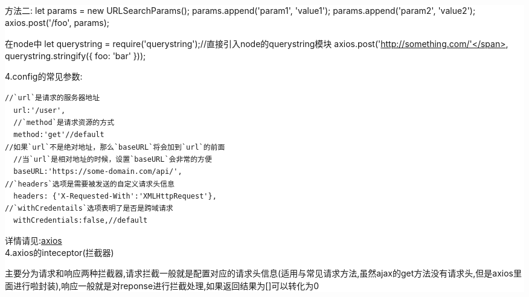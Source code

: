 方法二:
<span class="hljs-keyword">let</span> <span class="hljs-keyword">params</span> = <span class="hljs-literal">new</span> URLSearchParams();
<span class="hljs-keyword">params</span>.append(<span class="hljs-string">'param1'</span>, <span class="hljs-string">'value1'</span>);
<span class="hljs-keyword">params</span>.append(<span class="hljs-string">'param2'</span>, <span class="hljs-string">'value2'</span>);
axios.post(<span class="hljs-string">'/foo'</span>, <span class="hljs-keyword">params</span>);

在node中
<span class="hljs-keyword">let</span> querystring = <span class="hljs-keyword">require</span>(<span class="hljs-string">'querystring'</span>);<span class="hljs-comment">//直接引入node的querystring模块</span>
axios.post(<span class="hljs-string">'http://something.com/'</span>, querystring.stringify({ foo: <span class="hljs-string">'bar'</span> }));
</code></pre>
<p>4.config的常见参数:</p>
<div class="widget-codetool" style="display:none;">
      <div class="widget-codetool--inner">
      <span class="selectCode code-tool" data-toggle="tooltip" data-placement="top" title="" data-original-title="全选"></span>
      <span type="button" class="copyCode code-tool" data-toggle="tooltip" data-placement="top" data-clipboard-text="//`url`是请求的服务器地址
  url:'/user',
  //`method`是请求资源的方式
  method:'get'//default
//如果`url`不是绝对地址，那么`baseURL`将会加到`url`的前面
  //当`url`是相对地址的时候，设置`baseURL`会非常的方便
  baseURL:'https://some-domain.com/api/',
//`headers`选项是需要被发送的自定义请求头信息
  headers: {'X-Requested-With':'XMLHttpRequest'},
//`withCredentails`选项表明了是否是跨域请求
  withCredentials:false,//default
" title="" data-original-title="复制"></span>
      <span type="button" class="saveToNote code-tool" data-toggle="tooltip" data-placement="top" title="" data-original-title="放进笔记"></span>
      </div>
      </div><pre class="hljs oxygene"><code><span class="hljs-comment">//`url`是请求的服务器地址</span>
  url:<span class="hljs-string">'/user'</span>,
  <span class="hljs-comment">//`method`是请求资源的方式</span>
  <span class="hljs-function"><span class="hljs-keyword">method</span>:</span><span class="hljs-string">'get'</span><span class="hljs-comment">//default</span>
<span class="hljs-comment">//如果`url`不是绝对地址，那么`baseURL`将会加到`url`的前面</span>
  <span class="hljs-comment">//当`url`是相对地址的时候，设置`baseURL`会非常的方便</span>
  baseURL:<span class="hljs-string">'https://some-domain.com/api/'</span>,
<span class="hljs-comment">//`headers`选项是需要被发送的自定义请求头信息</span>
  headers: <span class="hljs-comment">{'X-Requested-With':'XMLHttpRequest'}</span>,
<span class="hljs-comment">//`withCredentails`选项表明了是否是跨域请求</span>
  withCredentials:<span class="hljs-keyword">false</span>,<span class="hljs-comment">//default</span>
</code></pre>
<p>详情请见:<a href="https://www.jianshu.com/p/df464b26ae58" rel="nofollow noreferrer" target="_blank">axios</a><br>4.axios的inteceptor(拦截器)</p>
<p>主要分为请求和响应两种拦截器,请求拦截一般就是配置对应的请求头信息(适用与常见请求方法,虽然ajax的get方法没有请求头,但是axios里面进行啦封装),响应一般就是对reponse进行拦截处理,如果返回结果为[]可以转化为0</p>
<div class="widget-codetool" style="display:none;">
      <div class="widget-codetool--inner">
      <span class="selectCode code-tool" data-toggle="tooltip" data-placement="top" title="" data-original-title="全选"></span>
      <span type="button" class="copyCode code-tool" data-toggle="tooltip" data-placement="top" data-clipboard-text="axios.interceptors.request.use(config => {
  config.headers.cityCode = window.sessionStorage.cityCode //jsCookie.get('cityCode')
  return config
},
axios.interceptors.response.use((response) =>{
